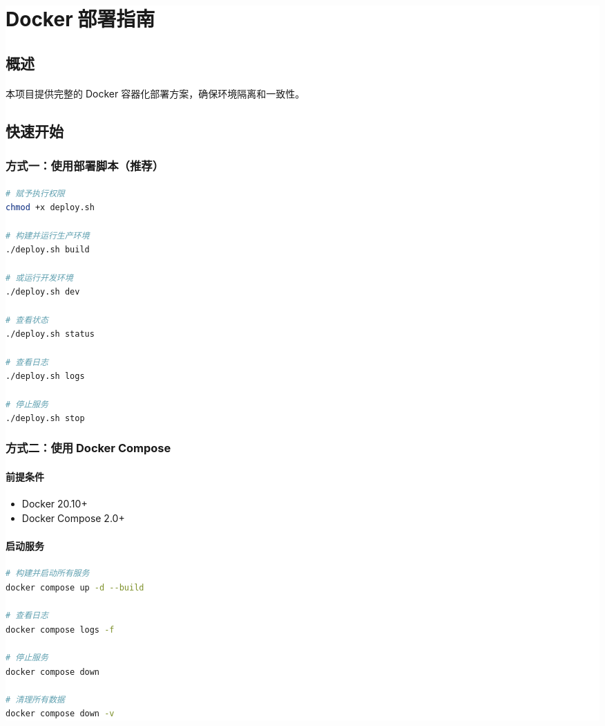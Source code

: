# Docker 部署指南

## 概述
本项目提供完整的 Docker 容器化部署方案，确保环境隔离和一致性。

## 快速开始

### 方式一：使用部署脚本（推荐）

```bash
# 赋予执行权限
chmod +x deploy.sh

# 构建并运行生产环境
./deploy.sh build

# 或运行开发环境
./deploy.sh dev

# 查看状态
./deploy.sh status

# 查看日志
./deploy.sh logs

# 停止服务
./deploy.sh stop
```

### 方式二：使用 Docker Compose

#### 前提条件
- Docker 20.10+
- Docker Compose 2.0+

#### 启动服务

```bash
# 构建并启动所有服务
docker compose up -d --build

# 查看日志
docker compose logs -f

# 停止服务
docker compose down

# 清理所有数据
docker compose down -v
```
